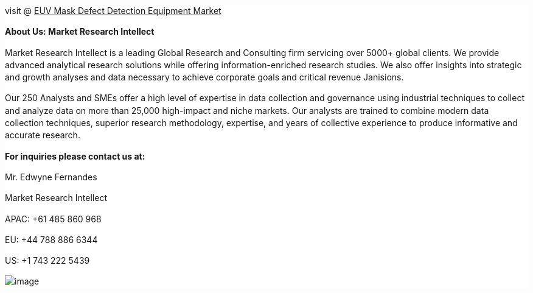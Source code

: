visit&nbsp;@</strong>&nbsp;</span><span class="font-[700]"><a href="https://www.marketresearchintellect.com/product/euv-mask-defect-detection-equipment-market/?utm_source=Linkedin&utm_medium=802" target="_blank" data-tracking-control-name="article-ssr-frontend-pulse_little-text-block" data-tracking-will-navigate="" data-test-link="">EUV Mask Defect Detection Equipment Market</a></span></p><p><strong><span class="font-[700]">About Us: Market Research Intellect</span></strong></p><p><span class="">Market Research Intellect is a leading Global Research and Consulting firm servicing over 5000+ global clients. We provide advanced analytical research solutions while offering information-enriched research studies.&nbsp;</span>We also offer insights into strategic and growth analyses and data necessary to achieve corporate goals and critical revenue Janisions.</p><p><span class="">Our 250 Analysts and SMEs offer a high level of expertise in data collection and governance using industrial techniques to collect and analyze data on more than 25,000 high-impact and niche markets. Our analysts are trained to combine modern data collection techniques, superior research methodology, expertise, and years of collective experience to produce informative and accurate research.</span></p><p><strong>For inquiries please contact us at:</strong></p><p>Mr. Edwyne Fernandes</p><p>Market Research Intellect</p><p>APAC: +61 485 860 968</p><p>EU: +44 788 886 6344</p><p>US: +1 743 222 5439</p>
![image](https://github.com/user-attachments/assets/0d90d0fa-ddb1-435d-81a4-29ceb2aa3619)
